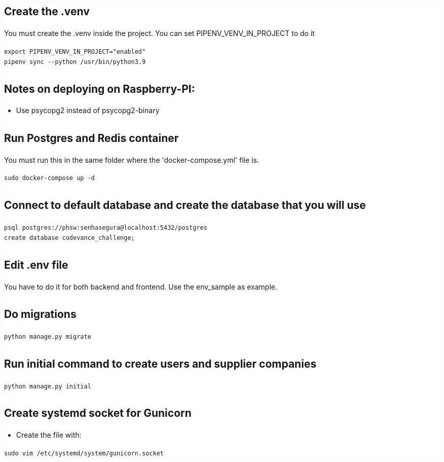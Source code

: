 Create the .venv
-----------------------------------------

You must create the .venv inside the project. You can set PIPENV_VENV_IN_PROJECT to do it

```
export PIPENV_VENV_IN_PROJECT="enabled"
pipenv sync --python /usr/bin/python3.9
```

Notes on deploying on Raspberry-PI: 
-----------------------------------------

* Use psycopg2 instead of psycopg2-binary

Run Postgres and Redis container
-----------------------------------------

You must run this in the same folder where the 'docker-compose.yml' file is.

```
sudo docker-compose up -d
```

Connect to default database and create the database that you will use
-----------------------------------------

```
psql postgres://phsw:senhasegura@localhost:5432/postgres
create database codevance_challenge;
```

Edit .env file
-----------------------------------------

You have to do it for both backend and frontend. 
Use the env_sample as example.

Do migrations
-----------------------------------------

```
python manage.py migrate
```

Run initial command to create users and supplier companies
-----------------------------------------

```
python manage.py initial
```

Create systemd socket for Gunicorn
-----------------------------------------

* Create the file with:

```
sudo vim /etc/systemd/system/gunicorn.socket
```
